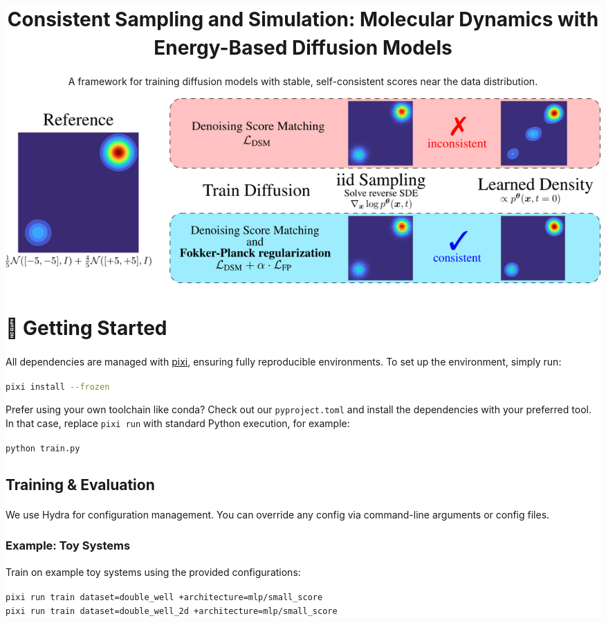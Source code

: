<h1 align="center">Consistent Sampling and Simulation: Molecular Dynamics with Energy-Based Diffusion Models</h1>
<p align="center">
A framework for training diffusion models with stable, self-consistent scores near the data distribution.
</p>

<p align="center">
<img src="images/main.png" alt="Visualization of the main idea of this paper."/>
</p>

# 🚀 Getting Started

All dependencies are managed with [pixi](https://github.com/prefix-dev/pixi), ensuring fully reproducible environments.
To set up the environment, simply run:

```bash
pixi install --frozen
```

Prefer using your own toolchain like conda?
Check out our `pyproject.toml` and install the dependencies with your preferred tool.
In that case, replace `pixi run` with standard Python execution, for example:

```bash
python train.py
```

## Training & Evaluation

We use Hydra for configuration management. You can override any config via command-line arguments or config files.

### Example: Toy Systems

Train on example toy systems using the provided configurations:

```bash
pixi run train dataset=double_well +architecture=mlp/small_score
pixi run train dataset=double_well_2d +architecture=mlp/small_score
```
